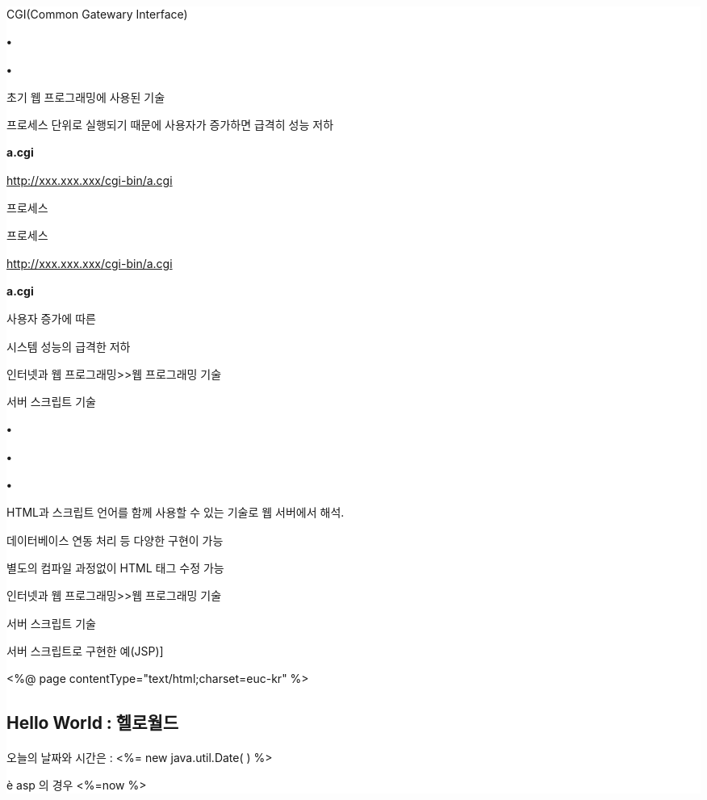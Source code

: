 CGI(Common Gatewary Interface)

**•**

**•**

초기 웹 프로그래밍에 사용된 기술

프로세스 단위로 실행되기 때문에 사용자가 증가하면 급격히 성능 저하

**a.cgi**

http://xxx.xxx.xxx/cgi-bin/a.cgi

프로세스

프로세스

http://xxx.xxx.xxx/cgi-bin/a.cgi

**a.cgi**

사용자 증가에 따른

시스템 성능의 급격한 저하



<a name="br10"></a> 

인터넷과 웹 프로그래밍>>웹 프로그래밍 기술

서버 스크립트 기술

**•**

**•**

**•**

HTML과 스크립트 언어를 함께 사용할 수 있는 기술로 웹 서버에서 해석.

데이터베이스 연동 처리 등 다양한 구현이 가능

별도의 컴파일 과정없이 HTML 태그 수정 가능



<a name="br11"></a> 

인터넷과 웹 프로그래밍>>웹 프로그래밍 기술

서버 스크립트 기술

서버 스크립트로 구현한 예(JSP)]

<%@ page contentType="text/html;charset=euc-kr" %>

<HTML>

<HEAD><TITLE>Hello World</TITLE></HEAD>

<BODY><H2>Hello World : 헬로월드</H2>

오늘의 날짜와 시간은 : <%= new java.util.Date( ) %>

è asp 의 경우 <%=now %>
